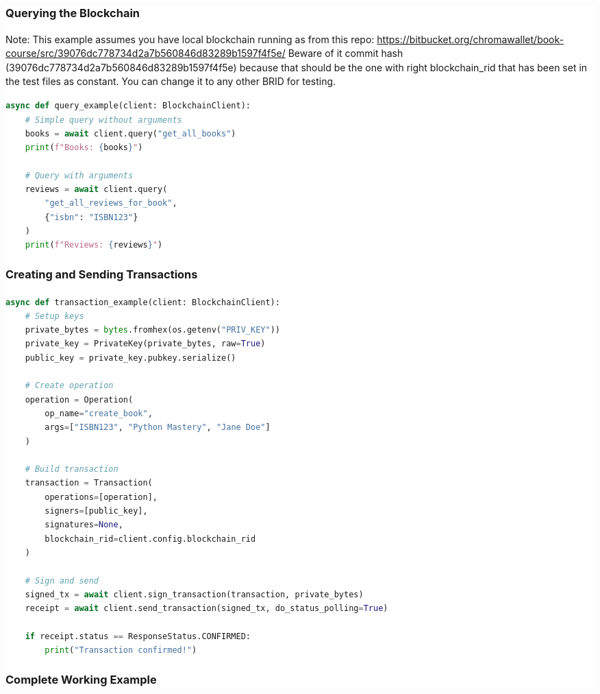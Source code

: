 ### Querying the Blockchain
Note: This example assumes you have local blockchain running as from this repo: https://bitbucket.org/chromawallet/book-course/src/39076dc778734d2a7b560846d83289b1597f4f5e/
Beware of it commit hash (39076dc778734d2a7b560846d83289b1597f4f5e) because that should be the one with right blockchain_rid that has been set in the test files as constant. You can change it to any other BRID for testing.
```python
async def query_example(client: BlockchainClient):
    # Simple query without arguments
    books = await client.query("get_all_books")
    print(f"Books: {books}")

    # Query with arguments
    reviews = await client.query(
        "get_all_reviews_for_book", 
        {"isbn": "ISBN123"}
    )
    print(f"Reviews: {reviews}")
```

### Creating and Sending Transactions

```python
async def transaction_example(client: BlockchainClient):
    # Setup keys
    private_bytes = bytes.fromhex(os.getenv("PRIV_KEY"))
    private_key = PrivateKey(private_bytes, raw=True)
    public_key = private_key.pubkey.serialize()

    # Create operation
    operation = Operation(
        op_name="create_book",
        args=["ISBN123", "Python Mastery", "Jane Doe"]
    )
    
    # Build transaction
    transaction = Transaction(
        operations=[operation],
        signers=[public_key],
        signatures=None,
        blockchain_rid=client.config.blockchain_rid
    )
    
    # Sign and send
    signed_tx = await client.sign_transaction(transaction, private_bytes)
    receipt = await client.send_transaction(signed_tx, do_status_polling=True)
    
    if receipt.status == ResponseStatus.CONFIRMED:
        print("Transaction confirmed!")
```

### Complete Working Example
